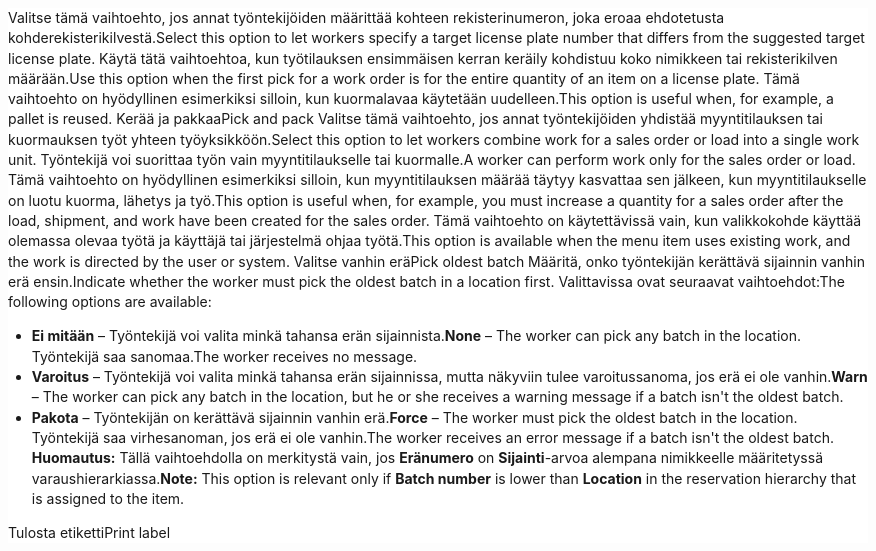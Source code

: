 <td><span data-ttu-id="b7b79-392">Valitse tämä vaihtoehto, jos annat työntekijöiden määrittää kohteen rekisterinumeron, joka eroaa ehdotetusta kohderekisterikilvestä.</span><span class="sxs-lookup"><span data-stu-id="b7b79-392">Select this option to let workers specify a target license plate number that differs from the suggested target license plate.</span></span> <span data-ttu-id="b7b79-393">Käytä tätä vaihtoehtoa, kun työtilauksen ensimmäisen kerran keräily kohdistuu koko nimikkeen tai rekisterikilven määrään.</span><span class="sxs-lookup"><span data-stu-id="b7b79-393">Use this option when the first pick for a work order is for the entire quantity of an item on a license plate.</span></span> <span data-ttu-id="b7b79-394">Tämä vaihtoehto on hyödyllinen esimerkiksi silloin, kun kuormalavaa käytetään uudelleen.</span><span class="sxs-lookup"><span data-stu-id="b7b79-394">This option is useful when, for example, a pallet is reused.</span></span></td>
</tr>
<tr class="odd">
<td><span data-ttu-id="b7b79-395">Kerää ja pakkaa</span><span class="sxs-lookup"><span data-stu-id="b7b79-395">Pick and pack</span></span></td>
<td><span data-ttu-id="b7b79-396">Valitse tämä vaihtoehto, jos annat työntekijöiden yhdistää myyntitilauksen tai kuormauksen työt yhteen työyksikköön.</span><span class="sxs-lookup"><span data-stu-id="b7b79-396">Select this option to let workers combine work for a sales order or load into a single work unit.</span></span> <span data-ttu-id="b7b79-397">Työntekijä voi suorittaa työn vain myyntitilaukselle tai kuormalle.</span><span class="sxs-lookup"><span data-stu-id="b7b79-397">A worker can perform work only for the sales order or load.</span></span> <span data-ttu-id="b7b79-398">Tämä vaihtoehto on hyödyllinen esimerkiksi silloin, kun myyntitilauksen määrää täytyy kasvattaa sen jälkeen, kun myyntitilaukselle on luotu kuorma, lähetys ja työ.</span><span class="sxs-lookup"><span data-stu-id="b7b79-398">This option is useful when, for example, you must increase a quantity for a sales order after the load, shipment, and work have been created for the sales order.</span></span> <span data-ttu-id="b7b79-399">Tämä vaihtoehto on käytettävissä vain, kun valikkokohde käyttää olemassa olevaa työtä ja käyttäjä tai järjestelmä ohjaa työtä.</span><span class="sxs-lookup"><span data-stu-id="b7b79-399">This option is available when the menu item uses existing work, and the work is directed by the user or system.</span></span></td>
</tr>
<tr class="even">
<td><span data-ttu-id="b7b79-400">Valitse vanhin erä</span><span class="sxs-lookup"><span data-stu-id="b7b79-400">Pick oldest batch</span></span></td>
<td><span data-ttu-id="b7b79-401">Määritä, onko työntekijän kerättävä sijainnin vanhin erä ensin.</span><span class="sxs-lookup"><span data-stu-id="b7b79-401">Indicate whether the worker must pick the oldest batch in a location first.</span></span> <span data-ttu-id="b7b79-402">Valittavissa ovat seuraavat vaihtoehdot:</span><span class="sxs-lookup"><span data-stu-id="b7b79-402">The following options are available:</span></span>
<ul>
<li><span data-ttu-id="b7b79-403"><strong>Ei mitään</strong> – Työntekijä voi valita minkä tahansa erän sijainnista.</span><span class="sxs-lookup"><span data-stu-id="b7b79-403"><strong>None</strong> – The worker can pick any batch in the location.</span></span> <span data-ttu-id="b7b79-404">Työntekijä saa sanomaa.</span><span class="sxs-lookup"><span data-stu-id="b7b79-404">The worker receives no message.</span></span></li>
<li><span data-ttu-id="b7b79-405"><strong>Varoitus</strong> – Työntekijä voi valita minkä tahansa erän sijainnissa, mutta näkyviin tulee varoitussanoma, jos erä ei ole vanhin.</span><span class="sxs-lookup"><span data-stu-id="b7b79-405"><strong>Warn</strong> – The worker can pick any batch in the location, but he or she receives a warning message if a batch isn&#39;t the oldest batch.</span></span></li>
<li><span data-ttu-id="b7b79-406"><strong>Pakota</strong> – Työntekijän on kerättävä sijainnin vanhin erä.</span><span class="sxs-lookup"><span data-stu-id="b7b79-406"><strong>Force</strong> – The worker must pick the oldest batch in the location.</span></span> <span data-ttu-id="b7b79-407">Työntekijä saa virhesanoman, jos erä ei ole vanhin.</span><span class="sxs-lookup"><span data-stu-id="b7b79-407">The worker receives an error message if a batch isn&#39;t the oldest batch.</span></span> <span data-ttu-id="b7b79-408"><strong>Huomautus:</strong> Tällä vaihtoehdolla on merkitystä vain, jos <strong>Eränumero</strong> on <strong>Sijainti</strong>-arvoa alempana nimikkeelle määritetyssä varaushierarkiassa.</span><span class="sxs-lookup"><span data-stu-id="b7b79-408"><strong>Note:</strong> This option is relevant only if <strong>Batch number</strong> is lower than <strong>Location</strong> in the reservation hierarchy that is assigned to the item.</span></span></li>
</ul></td>
</tr>
<tr class="odd">
<td><span data-ttu-id="b7b79-409">Tulosta etiketti</span><span class="sxs-lookup"><span data-stu-id="b7b79-409">Print label</span></span></td>